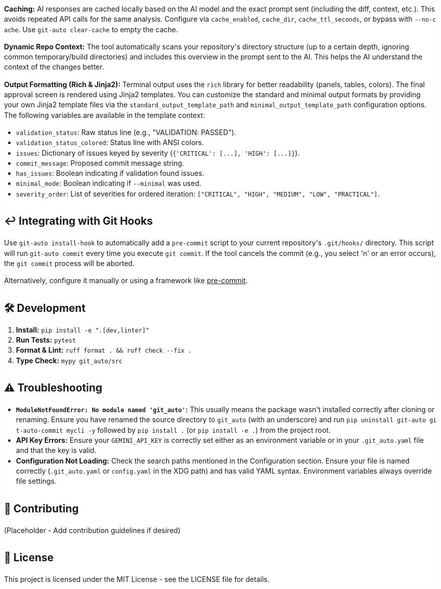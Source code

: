 
**Caching:**
AI responses are cached locally based on the AI model and the exact prompt sent (including the diff, context, etc.). This avoids repeated API calls for the same analysis. Configure via `cache_enabled`, `cache_dir`, `cache_ttl_seconds`, or bypass with `--no-cache`. Use `git-auto clear-cache` to empty the cache.

**Dynamic Repo Context:**
The tool automatically scans your repository's directory structure (up to a certain depth, ignoring common temporary/build directories) and includes this overview in the prompt sent to the AI. This helps the AI understand the context of the changes better.

**Output Formatting (Rich & Jinja2):**
Terminal output uses the `rich` library for better readability (panels, tables, colors). The final approval screen is rendered using Jinja2 templates. You can customize the standard and minimal output formats by providing your own Jinja2 template files via the `standard_output_template_path` and `minimal_output_template_path` configuration options. The following variables are available in the template context:
*   `validation_status`: Raw status line (e.g., "VALIDATION: PASSED").
*   `validation_status_colored`: Status line with ANSI colors.
*   `issues`: Dictionary of issues keyed by severity (`{'CRITICAL': [...], 'HIGH': [...]}`).
*   `commit_message`: Proposed commit message string.
*   `has_issues`: Boolean indicating if validation found issues.
*   `minimal_mode`: Boolean indicating if `--minimal` was used.
*   `severity_order`: List of severities for ordered iteration: `["CRITICAL", "HIGH", "MEDIUM", "LOW", "PRACTICAL"]`.

## ↩️ Integrating with Git Hooks

Use `git-auto install-hook` to automatically add a `pre-commit` script to your current repository's `.git/hooks/` directory. This script will run `git-auto commit` every time you execute `git commit`. If the tool cancels the commit (e.g., you select 'n' or an error occurs), the `git commit` process will be aborted.

Alternatively, configure it manually or using a framework like [pre-commit](https://pre-commit.com/).

## 🛠️ Development

1.  **Install:** `pip install -e ".[dev,linter]"`
2.  **Run Tests:** `pytest`
3.  **Format & Lint:** `ruff format . && ruff check --fix .`
4.  **Type Check:** `mypy git_auto/src`

## ⚠️ Troubleshooting

*   **`ModuleNotFoundError: No module named 'git_auto'`:** This usually means the package wasn't installed correctly after cloning or renaming. Ensure you have renamed the source directory to `git_auto` (with an underscore) and run `pip uninstall git-auto git-auto-commit mycli -y` followed by `pip install .` (or `pip install -e .`) from the project root.
*   **API Key Errors:** Ensure your `GEMINI_API_KEY` is correctly set either as an environment variable or in your `.git_auto.yaml` file and that the key is valid.
*   **Configuration Not Loading:** Check the search paths mentioned in the Configuration section. Ensure your file is named correctly (`.git_auto.yaml` or `config.yaml` in the XDG path) and has valid YAML syntax. Environment variables always override file settings.

## 🤝 Contributing

(Placeholder - Add contribution guidelines if desired)

## 📄 License

This project is licensed under the MIT License - see the LICENSE file for details.
